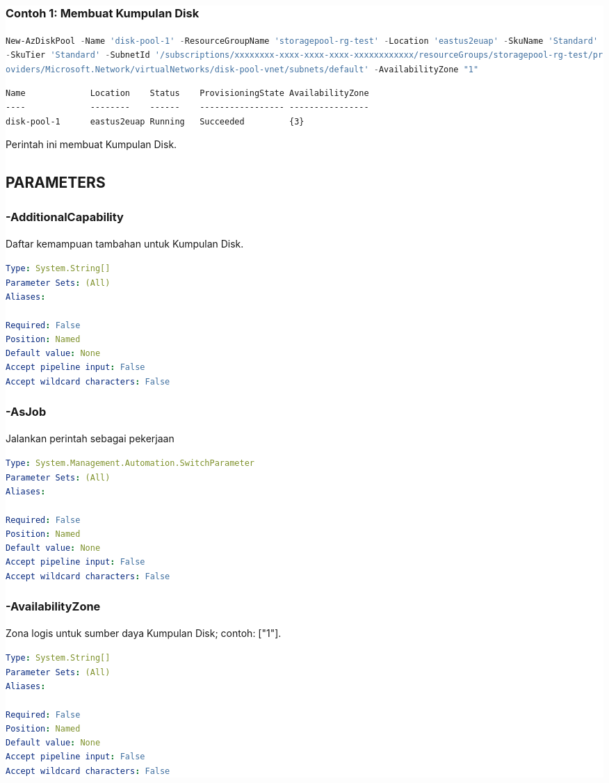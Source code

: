 ### Contoh 1: Membuat Kumpulan Disk
```powershell
New-AzDiskPool -Name 'disk-pool-1' -ResourceGroupName 'storagepool-rg-test' -Location 'eastus2euap' -SkuName 'Standard' -SkuTier 'Standard' -SubnetId '/subscriptions/xxxxxxxx-xxxx-xxxx-xxxx-xxxxxxxxxxxx/resourceGroups/storagepool-rg-test/providers/Microsoft.Network/virtualNetworks/disk-pool-vnet/subnets/default' -AvailabilityZone "1"
```

```output
Name             Location    Status    ProvisioningState AvailabilityZone
----             --------    ------    ----------------- ----------------
disk-pool-1      eastus2euap Running   Succeeded         {3}
```

Perintah ini membuat Kumpulan Disk.

## PARAMETERS

### -AdditionalCapability
Daftar kemampuan tambahan untuk Kumpulan Disk.

```yaml
Type: System.String[]
Parameter Sets: (All)
Aliases:

Required: False
Position: Named
Default value: None
Accept pipeline input: False
Accept wildcard characters: False
```

### -AsJob
Jalankan perintah sebagai pekerjaan

```yaml
Type: System.Management.Automation.SwitchParameter
Parameter Sets: (All)
Aliases:

Required: False
Position: Named
Default value: None
Accept pipeline input: False
Accept wildcard characters: False
```

### -AvailabilityZone
Zona logis untuk sumber daya Kumpulan Disk; contoh: ["1"].

```yaml
Type: System.String[]
Parameter Sets: (All)
Aliases:

Required: False
Position: Named
Default value: None
Accept pipeline input: False
Accept wildcard characters: False
```
